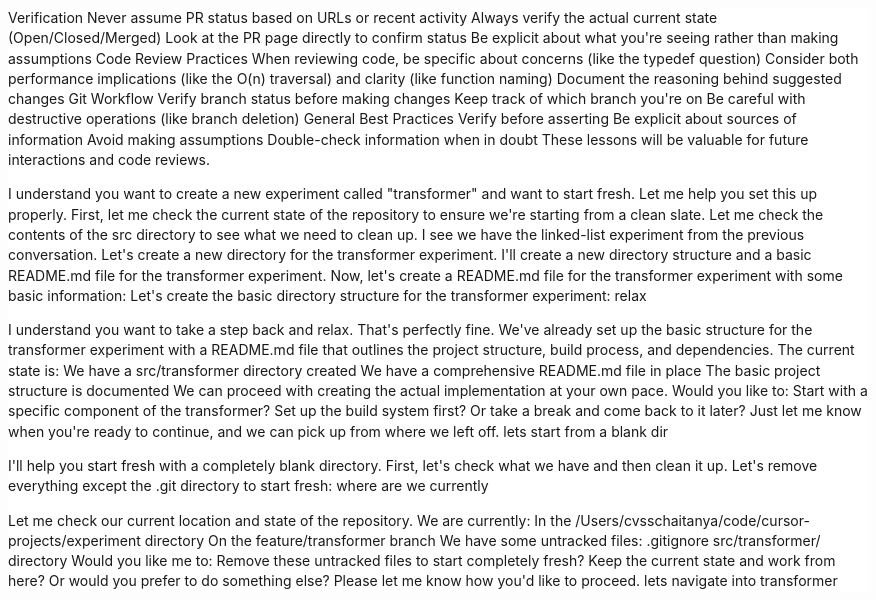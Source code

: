 Verification
Never assume PR status based on URLs or recent activity
Always verify the actual current state (Open/Closed/Merged)
Look at the PR page directly to confirm status
Be explicit about what you're seeing rather than making assumptions
Code Review Practices
When reviewing code, be specific about concerns (like the typedef question)
Consider both performance implications (like the O(n) traversal) and clarity (like function naming)
Document the reasoning behind suggested changes
Git Workflow
Verify branch status before making changes
Keep track of which branch you're on
Be careful with destructive operations (like branch deletion)
General Best Practices
Verify before asserting
Be explicit about sources of information
Avoid making assumptions
Double-check information when in doubt
These lessons will be valuable for future interactions and code reviews.

I understand you want to create a new experiment called "transformer" and want to start fresh. Let me help you set this up properly.
First, let me check the current state of the repository to ensure we're starting from a clean slate.
Let me check the contents of the src directory to see what we need to clean up.
I see we have the linked-list experiment from the previous conversation. Let's create a new directory for the transformer experiment. I'll create a new directory structure and a basic README.md file for the transformer experiment.
Now, let's create a README.md file for the transformer experiment with some basic information:
Let's create the basic directory structure for the transformer experiment:
relax

I understand you want to take a step back and relax. That's perfectly fine. We've already set up the basic structure for the transformer experiment with a README.md file that outlines the project structure, build process, and dependencies.
The current state is:
We have a src/transformer directory created
We have a comprehensive README.md file in place
The basic project structure is documented
We can proceed with creating the actual implementation at your own pace. Would you like to:
Start with a specific component of the transformer?
Set up the build system first?
Or take a break and come back to it later?
Just let me know when you're ready to continue, and we can pick up from where we left off.
lets start from a blank dir

I'll help you start fresh with a completely blank directory. First, let's check what we have and then clean it up.
Let's remove everything except the .git directory to start fresh:
where are we currently

Let me check our current location and state of the repository.
We are currently:
In the /Users/cvsschaitanya/code/cursor-projects/experiment directory
On the feature/transformer branch
We have some untracked files:
.gitignore
src/transformer/ directory
Would you like me to:
Remove these untracked files to start completely fresh?
Keep the current state and work from here?
Or would you prefer to do something else?
Please let me know how you'd like to proceed.
lets navigate into transformer
